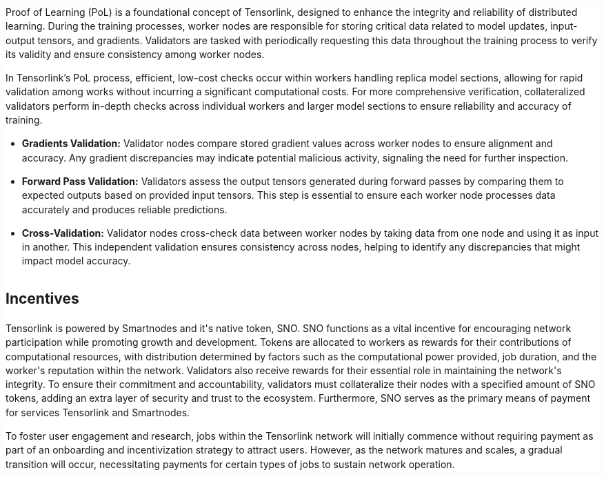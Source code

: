Proof of Learning (PoL) is a foundational concept of Tensorlink, designed to enhance the integrity and reliability 
of distributed learning. During the training processes, worker nodes are responsible for storing critical data related 
to model updates, input-output tensors, and gradients. Validators are tasked with periodically requesting this data 
throughout the training process to verify its validity and ensure consistency among worker nodes.

In Tensorlink’s PoL process, efficient, low-cost checks occur within workers handling replica model sections, allowing 
for rapid validation among works without incurring a significant computational costs. For more comprehensive verification,
collateralized validators perform in-depth checks across individual workers and larger model sections to ensure 
reliability and accuracy of training.

* **Gradients Validation:** Validator nodes compare stored gradient values across worker nodes to ensure alignment and 
accuracy. Any gradient discrepancies may indicate potential malicious activity, signaling the need for further 
inspection.
  
* **Forward Pass Validation:** Validators assess the output tensors generated during forward passes by comparing them to
expected outputs based on provided input tensors. This step is essential to ensure each worker node processes data 
accurately and produces reliable predictions.

* **Cross-Validation:** Validator nodes cross-check data between worker nodes by taking data from one node and using it 
as input in another. This independent validation ensures consistency across nodes, helping to identify any discrepancies 
that might impact model accuracy.


## Incentives

Tensorlink is powered by Smartnodes and it's native token, SNO. SNO functions as a vital incentive for encouraging 
network participation while promoting growth and development. Tokens are allocated to workers as rewards for their 
contributions of computational resources, with distribution determined by factors such as the computational power 
provided, job duration, and the worker's reputation within the network. Validators also receive rewards for their 
essential role in maintaining the network's integrity. To ensure their commitment and accountability, validators must 
collateralize their nodes with a specified amount of SNO tokens, adding an extra layer of security and trust to the 
ecosystem. Furthermore, SNO serves as the primary means of payment for services Tensorlink and Smartnodes.

To foster user engagement and research, jobs within the Tensorlink network will initially commence without requiring 
payment as part of an onboarding and incentivization strategy to attract users. However, as the network matures and 
scales, a gradual transition will occur, necessitating payments for certain types of jobs to sustain network operation.
